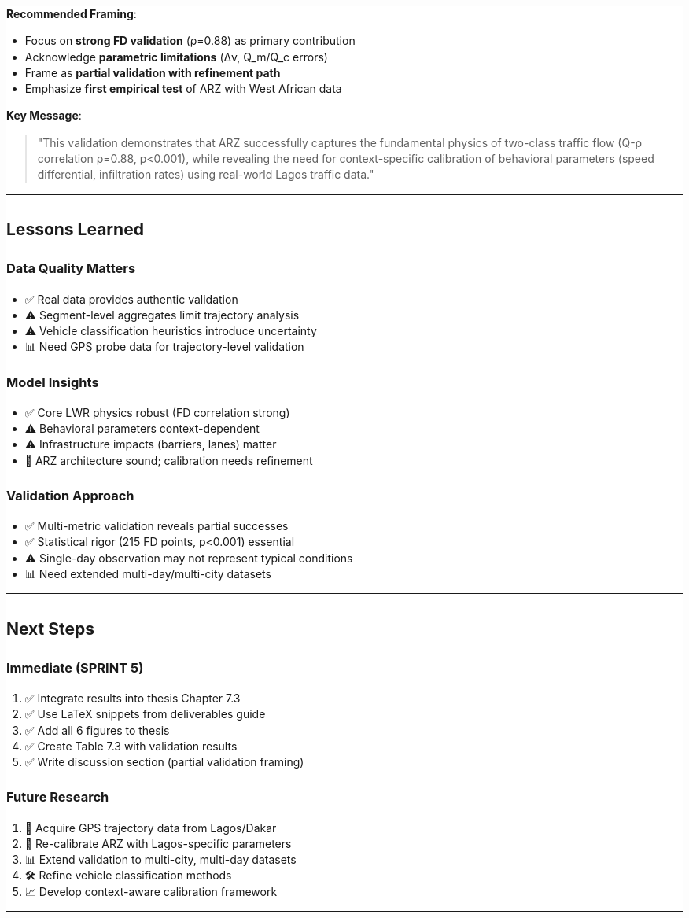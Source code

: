 **Recommended Framing**:
- Focus on **strong FD validation** (ρ=0.88) as primary contribution
- Acknowledge **parametric limitations** (Δv, Q_m/Q_c errors)
- Frame as **partial validation with refinement path**
- Emphasize **first empirical test** of ARZ with West African data

**Key Message**:
> "This validation demonstrates that ARZ successfully captures the fundamental physics of two-class traffic flow (Q-ρ correlation ρ=0.88, p<0.001), while revealing the need for context-specific calibration of behavioral parameters (speed differential, infiltration rates) using real-world Lagos traffic data."

---

## Lessons Learned

### Data Quality Matters
- ✅ Real data provides authentic validation
- ⚠️ Segment-level aggregates limit trajectory analysis
- ⚠️ Vehicle classification heuristics introduce uncertainty
- 📊 Need GPS probe data for trajectory-level validation

### Model Insights
- ✅ Core LWR physics robust (FD correlation strong)
- ⚠️ Behavioral parameters context-dependent
- ⚠️ Infrastructure impacts (barriers, lanes) matter
- 🔬 ARZ architecture sound; calibration needs refinement

### Validation Approach
- ✅ Multi-metric validation reveals partial successes
- ✅ Statistical rigor (215 FD points, p<0.001) essential
- ⚠️ Single-day observation may not represent typical conditions
- 📊 Need extended multi-day/multi-city datasets

---

## Next Steps

### Immediate (SPRINT 5)
1. ✅ Integrate results into thesis Chapter 7.3
2. ✅ Use LaTeX snippets from deliverables guide
3. ✅ Add all 6 figures to thesis
4. ✅ Create Table 7.3 with validation results
5. ✅ Write discussion section (partial validation framing)

### Future Research
1. 🔬 Acquire GPS trajectory data from Lagos/Dakar
2. 🔧 Re-calibrate ARZ with Lagos-specific parameters
3. 📊 Extend validation to multi-city, multi-day datasets
4. 🛠️ Refine vehicle classification methods
5. 📈 Develop context-aware calibration framework

---